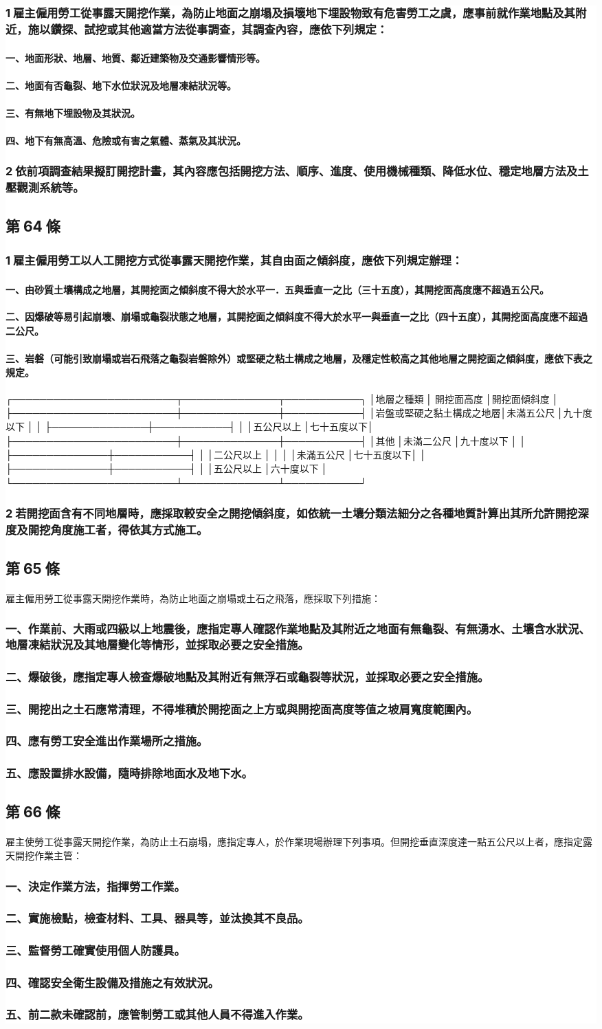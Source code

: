 ### 1 雇主僱用勞工從事露天開挖作業，為防止地面之崩塌及損壞地下埋設物致有危害勞工之虞，應事前就作業地點及其附近，施以鑽探、試挖或其他適當方法從事調查，其調查內容，應依下列規定：
#### 一、地面形狀、地層、地質、鄰近建築物及交通影響情形等。
#### 二、地面有否龜裂、地下水位狀況及地層凍結狀況等。
#### 三、有無地下埋設物及其狀況。
#### 四、地下有無高溫、危險或有害之氣體、蒸氣及其狀況。
### 2 依前項調查結果擬訂開挖計畫，其內容應包括開挖方法、順序、進度、使用機械種類、降低水位、穩定地層方法及土壓觀測系統等。
## 第 64 條
### 1 雇主僱用勞工以人工開挖方式從事露天開挖作業，其自由面之傾斜度，應依下列規定辦理：
#### 一、由砂質土壤構成之地層，其開挖面之傾斜度不得大於水平一．五與垂直一之比（三十五度），其開挖面高度應不超過五公尺。
#### 二、因爆破等易引起崩壞、崩塌或龜裂狀態之地層，其開挖面之傾斜度不得大於水平一與垂直一之比（四十五度），其開挖面高度應不超過二公尺。
#### 三、岩磐（可能引致崩塌或岩石飛落之龜裂岩磐除外）或堅硬之粘土構成之地層，及穩定性較高之其他地層之開挖面之傾斜度，應依下表之規定。
 ┌────────────────────────┬──────────────┬───────────┐
 │地層之種類               │  開挖面高度  │開挖面傾斜度 │
 ├────────────────────────┼──────────────┼───────────┤
 │岩盤或堅硬之黏土構成之地層│未滿五公尺     │九十度以下  │
 │                        ├──────────────┼───────────┤
 │                        │五公尺以上     │七十五度以下│
 ├────────────────────────┼──────────────┼───────────┤
 │其他                    │未滿二公尺     │九十度以下  │
 │                        ├──────────────┼───────────┤
 │                        │二公尺以上     │           │
 │                        │未滿五公尺     │七十五度以下│
 │                        ├──────────────┼───────────┤
 │                        │五公尺以上     │六十度以下  │
 └────────────────────────┴──────────────┴───────────┘
### 2 若開挖面含有不同地層時，應採取較安全之開挖傾斜度，如依統一土壤分類法細分之各種地質計算出其所允許開挖深度及開挖角度施工者，得依其方式施工。
## 第 65 條
雇主僱用勞工從事露天開挖作業時，為防止地面之崩塌或土石之飛落，應採取下列措施：
### 一、作業前、大雨或四級以上地震後，應指定專人確認作業地點及其附近之地面有無龜裂、有無湧水、土壤含水狀況、地層凍結狀況及其地層變化等情形，並採取必要之安全措施。
### 二、爆破後，應指定專人檢查爆破地點及其附近有無浮石或龜裂等狀況，並採取必要之安全措施。
### 三、開挖出之土石應常清理，不得堆積於開挖面之上方或與開挖面高度等值之坡肩寬度範圍內。
### 四、應有勞工安全進出作業場所之措施。
### 五、應設置排水設備，隨時排除地面水及地下水。
## 第 66 條
雇主使勞工從事露天開挖作業，為防止土石崩塌，應指定專人，於作業現場辦理下列事項。但開挖垂直深度達一點五公尺以上者，應指定露天開挖作業主管：
### 一、決定作業方法，指揮勞工作業。
### 二、實施檢點，檢查材料、工具、器具等，並汰換其不良品。
### 三、監督勞工確實使用個人防護具。
### 四、確認安全衛生設備及措施之有效狀況。
### 五、前二款未確認前，應管制勞工或其他人員不得進入作業。
